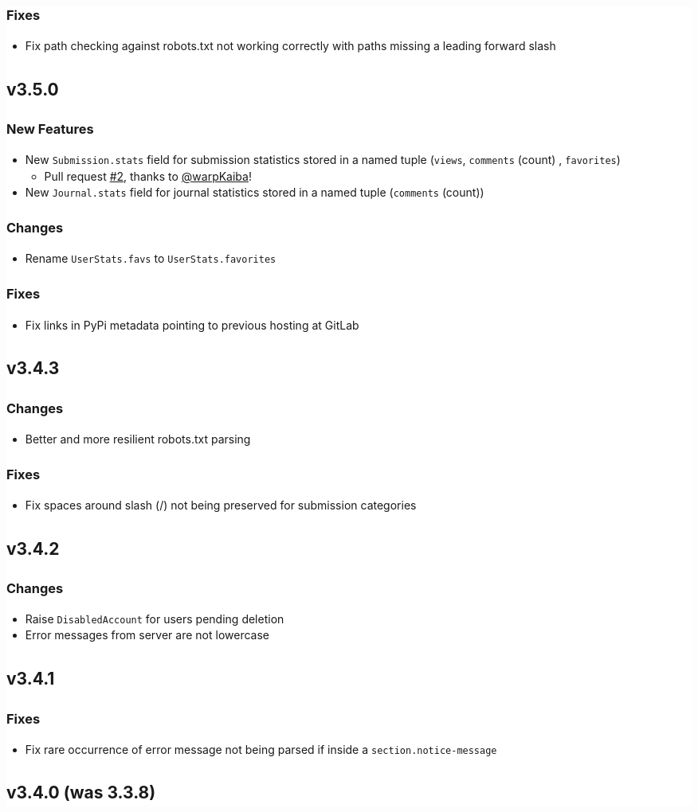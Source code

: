### Fixes

* Fix path checking against robots.txt not working correctly with paths missing a leading forward slash

## v3.5.0

### New Features

* New `Submission.stats` field for submission statistics stored in a named tuple (`views`, `comments` (count)
  , `favorites`)
    * Pull request [#2](https://github.com/FurryCoders/FAAPI/pull/2), thanks
      to [@warpKaiba](https://github.com/warpKaiba)!
* New `Journal.stats` field for journal statistics stored in a named tuple (`comments` (count))

### Changes

* Rename `UserStats.favs` to `UserStats.favorites`

### Fixes

* Fix links in PyPi metadata pointing to previous hosting at GitLab

## v3.4.3

### Changes

* Better and more resilient robots.txt parsing

### Fixes

* Fix spaces around slash (/) not being preserved for submission categories

## v3.4.2

### Changes

* Raise `DisabledAccount` for users pending deletion
* Error messages from server are not lowercase

## v3.4.1

### Fixes

* Fix rare occurrence of error message not being parsed if inside a `section.notice-message`

## v3.4.0 (was 3.3.8)
